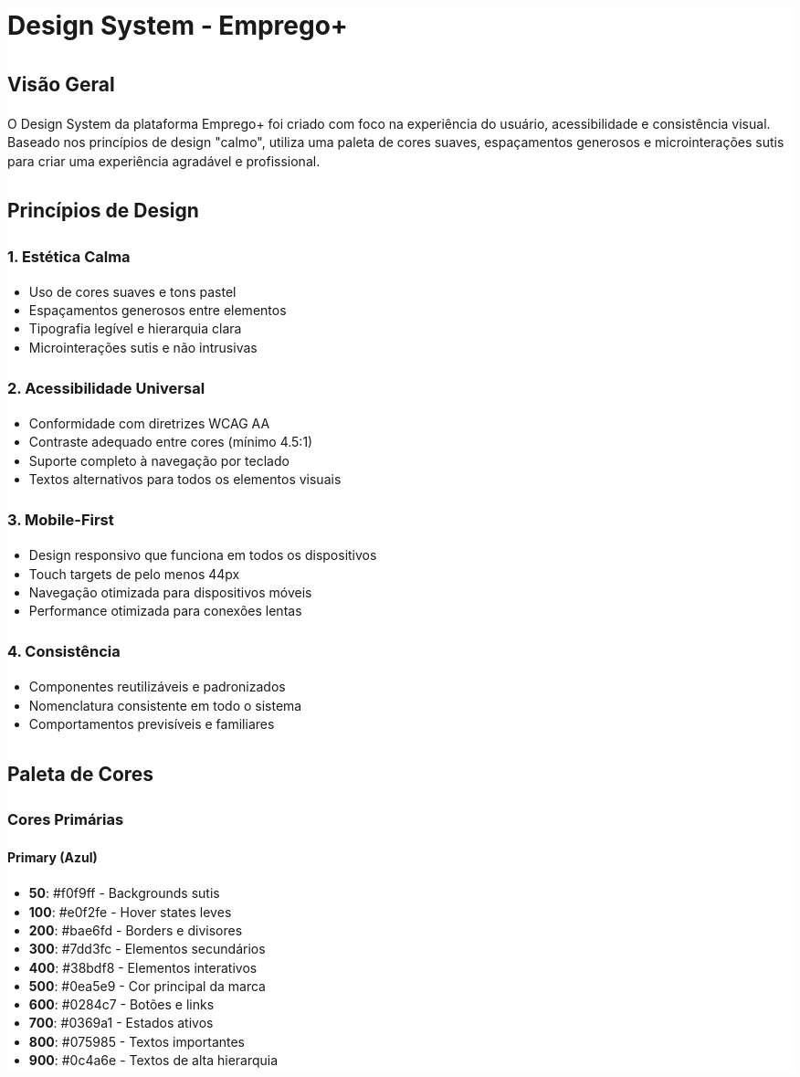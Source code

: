 # Design System - Emprego+

## Visão Geral

O Design System da plataforma Emprego+ foi criado com foco na experiência do usuário, acessibilidade e consistência visual. Baseado nos princípios de design "calmo", utiliza uma paleta de cores suaves, espaçamentos generosos e microinterações sutis para criar uma experiência agradável e profissional.

## Princípios de Design

### 1. Estética Calma
- Uso de cores suaves e tons pastel
- Espaçamentos generosos entre elementos
- Tipografia legível e hierarquia clara
- Microinterações sutis e não intrusivas

### 2. Acessibilidade Universal
- Conformidade com diretrizes WCAG AA
- Contraste adequado entre cores (mínimo 4.5:1)
- Suporte completo à navegação por teclado
- Textos alternativos para todos os elementos visuais

### 3. Mobile-First
- Design responsivo que funciona em todos os dispositivos
- Touch targets de pelo menos 44px
- Navegação otimizada para dispositivos móveis
- Performance otimizada para conexões lentas

### 4. Consistência
- Componentes reutilizáveis e padronizados
- Nomenclatura consistente em todo o sistema
- Comportamentos previsíveis e familiares

## Paleta de Cores

### Cores Primárias

#### Primary (Azul)
- **50**: #f0f9ff - Backgrounds sutis
- **100**: #e0f2fe - Hover states leves
- **200**: #bae6fd - Borders e divisores
- **300**: #7dd3fc - Elementos secundários
- **400**: #38bdf8 - Elementos interativos
- **500**: #0ea5e9 - Cor principal da marca
- **600**: #0284c7 - Botões e links
- **700**: #0369a1 - Estados ativos
- **800**: #075985 - Textos importantes
- **900**: #0c4a6e - Textos de alta hierarquia
